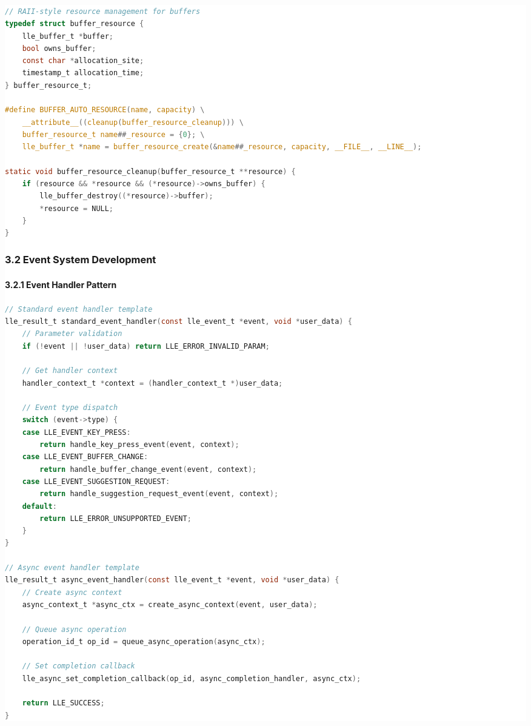 ```c
// RAII-style resource management for buffers
typedef struct buffer_resource {
    lle_buffer_t *buffer;
    bool owns_buffer;
    const char *allocation_site;
    timestamp_t allocation_time;
} buffer_resource_t;

#define BUFFER_AUTO_RESOURCE(name, capacity) \
    __attribute__((cleanup(buffer_resource_cleanup))) \
    buffer_resource_t name##_resource = {0}; \
    lle_buffer_t *name = buffer_resource_create(&name##_resource, capacity, __FILE__, __LINE__);

static void buffer_resource_cleanup(buffer_resource_t **resource) {
    if (resource && *resource && (*resource)->owns_buffer) {
        lle_buffer_destroy((*resource)->buffer);
        *resource = NULL;
    }
}
```

### 3.2 Event System Development

#### 3.2.1 Event Handler Pattern

```c
// Standard event handler template
lle_result_t standard_event_handler(const lle_event_t *event, void *user_data) {
    // Parameter validation
    if (!event || !user_data) return LLE_ERROR_INVALID_PARAM;
    
    // Get handler context
    handler_context_t *context = (handler_context_t *)user_data;
    
    // Event type dispatch
    switch (event->type) {
    case LLE_EVENT_KEY_PRESS:
        return handle_key_press_event(event, context);
    case LLE_EVENT_BUFFER_CHANGE:
        return handle_buffer_change_event(event, context);
    case LLE_EVENT_SUGGESTION_REQUEST:
        return handle_suggestion_request_event(event, context);
    default:
        return LLE_ERROR_UNSUPPORTED_EVENT;
    }
}

// Async event handler template
lle_result_t async_event_handler(const lle_event_t *event, void *user_data) {
    // Create async context
    async_context_t *async_ctx = create_async_context(event, user_data);
    
    // Queue async operation
    operation_id_t op_id = queue_async_operation(async_ctx);
    
    // Set completion callback
    lle_async_set_completion_callback(op_id, async_completion_handler, async_ctx);
    
    return LLE_SUCCESS;
}
```
